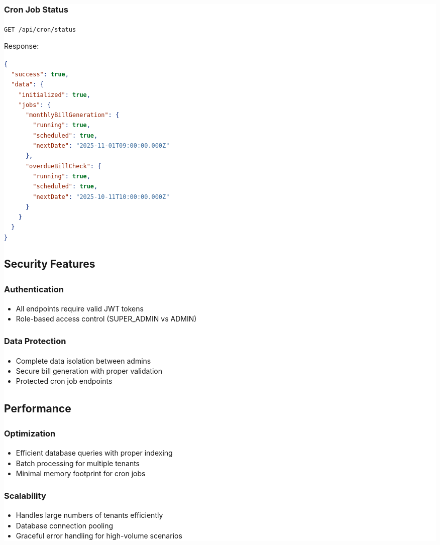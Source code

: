 ### Cron Job Status
```bash
GET /api/cron/status
```

Response:
```json
{
  "success": true,
  "data": {
    "initialized": true,
    "jobs": {
      "monthlyBillGeneration": {
        "running": true,
        "scheduled": true,
        "nextDate": "2025-11-01T09:00:00.000Z"
      },
      "overdueBillCheck": {
        "running": true,
        "scheduled": true,
        "nextDate": "2025-10-11T10:00:00.000Z"
      }
    }
  }
}
```

## Security Features

### Authentication
- All endpoints require valid JWT tokens
- Role-based access control (SUPER_ADMIN vs ADMIN)

### Data Protection
- Complete data isolation between admins
- Secure bill generation with proper validation
- Protected cron job endpoints

## Performance

### Optimization
- Efficient database queries with proper indexing
- Batch processing for multiple tenants
- Minimal memory footprint for cron jobs

### Scalability
- Handles large numbers of tenants efficiently
- Database connection pooling
- Graceful error handling for high-volume scenarios
